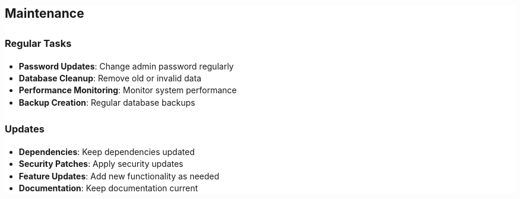 ## Maintenance

### Regular Tasks

- **Password Updates**: Change admin password regularly
- **Database Cleanup**: Remove old or invalid data
- **Performance Monitoring**: Monitor system performance
- **Backup Creation**: Regular database backups

### Updates

- **Dependencies**: Keep dependencies updated
- **Security Patches**: Apply security updates
- **Feature Updates**: Add new functionality as needed
- **Documentation**: Keep documentation current

